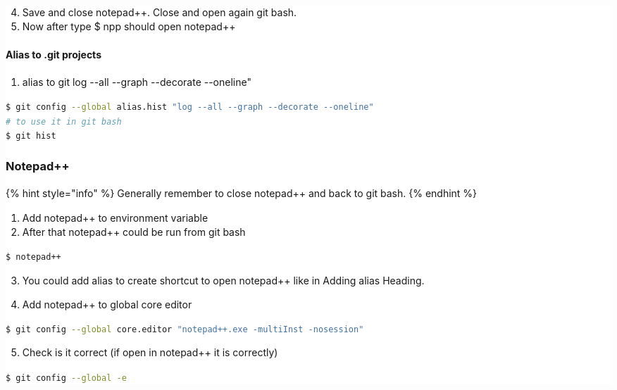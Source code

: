 4. Save and close notepad++. Close and open again git bash.  
5. Now after type $ npp should open notepad++

#### Alias to .git projects

1. alias to git log --all --graph --decorate --oneline"

```bash
$ git config --global alias.hist "log --all --graph --decorate --oneline"
# to use it in git bash
$ git hist
```

### Notepad++

{% hint style="info" %}
Generally remember to close notepad++ and back to git bash.
{% endhint %}

1. Add notepad++ to environment variable
2. After that notepad++ could be run from git bash

```bash
$ notepad++
```

3. You could add alias to create shortcut to open notepad++ like in Adding alias Heading.

4. Add notepad++ to global core editor

```bash
$ git config --global core.editor "notepad++.exe -multiInst -nosession"
```

5. Check is it correct \(if open in notepad++ it is correctly\)

```bash
$ git config --global -e
```


